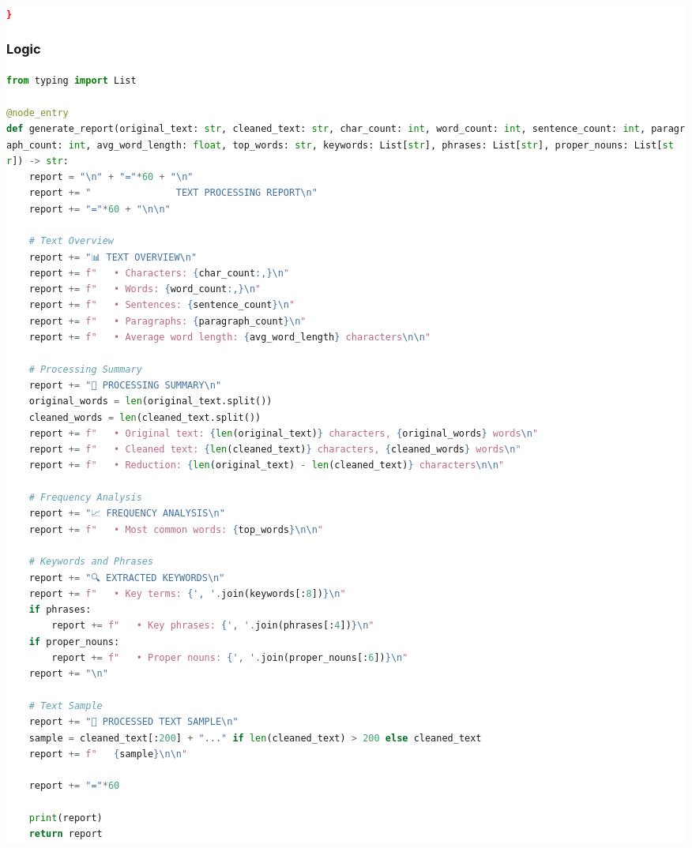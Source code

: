 ```json
}
```

### Logic

```python
from typing import List

@node_entry
def generate_report(original_text: str, cleaned_text: str, char_count: int, word_count: int, sentence_count: int, paragraph_count: int, avg_word_length: float, top_words: str, keywords: List[str], phrases: List[str], proper_nouns: List[str]) -> str:
    report = "\n" + "="*60 + "\n"
    report += "               TEXT PROCESSING REPORT\n"
    report += "="*60 + "\n\n"
    
    # Text Overview
    report += "📊 TEXT OVERVIEW\n"
    report += f"   • Characters: {char_count:,}\n"
    report += f"   • Words: {word_count:,}\n"
    report += f"   • Sentences: {sentence_count}\n"
    report += f"   • Paragraphs: {paragraph_count}\n"
    report += f"   • Average word length: {avg_word_length} characters\n\n"
    
    # Processing Summary
    report += "🔧 PROCESSING SUMMARY\n"
    original_words = len(original_text.split())
    cleaned_words = len(cleaned_text.split())
    report += f"   • Original text: {len(original_text)} characters, {original_words} words\n"
    report += f"   • Cleaned text: {len(cleaned_text)} characters, {cleaned_words} words\n"
    report += f"   • Reduction: {len(original_text) - len(cleaned_text)} characters\n\n"
    
    # Frequency Analysis
    report += "📈 FREQUENCY ANALYSIS\n"
    report += f"   • Most common words: {top_words}\n\n"
    
    # Keywords and Phrases
    report += "🔍 EXTRACTED KEYWORDS\n"
    report += f"   • Key terms: {', '.join(keywords[:8])}\n"
    if phrases:
        report += f"   • Key phrases: {', '.join(phrases[:4])}\n"
    if proper_nouns:
        report += f"   • Proper nouns: {', '.join(proper_nouns[:6])}\n"
    report += "\n"
    
    # Text Sample
    report += "📝 PROCESSED TEXT SAMPLE\n"
    sample = cleaned_text[:200] + "..." if len(cleaned_text) > 200 else cleaned_text
    report += f"   {sample}\n\n"
    
    report += "="*60
    
    print(report)
    return report
```
